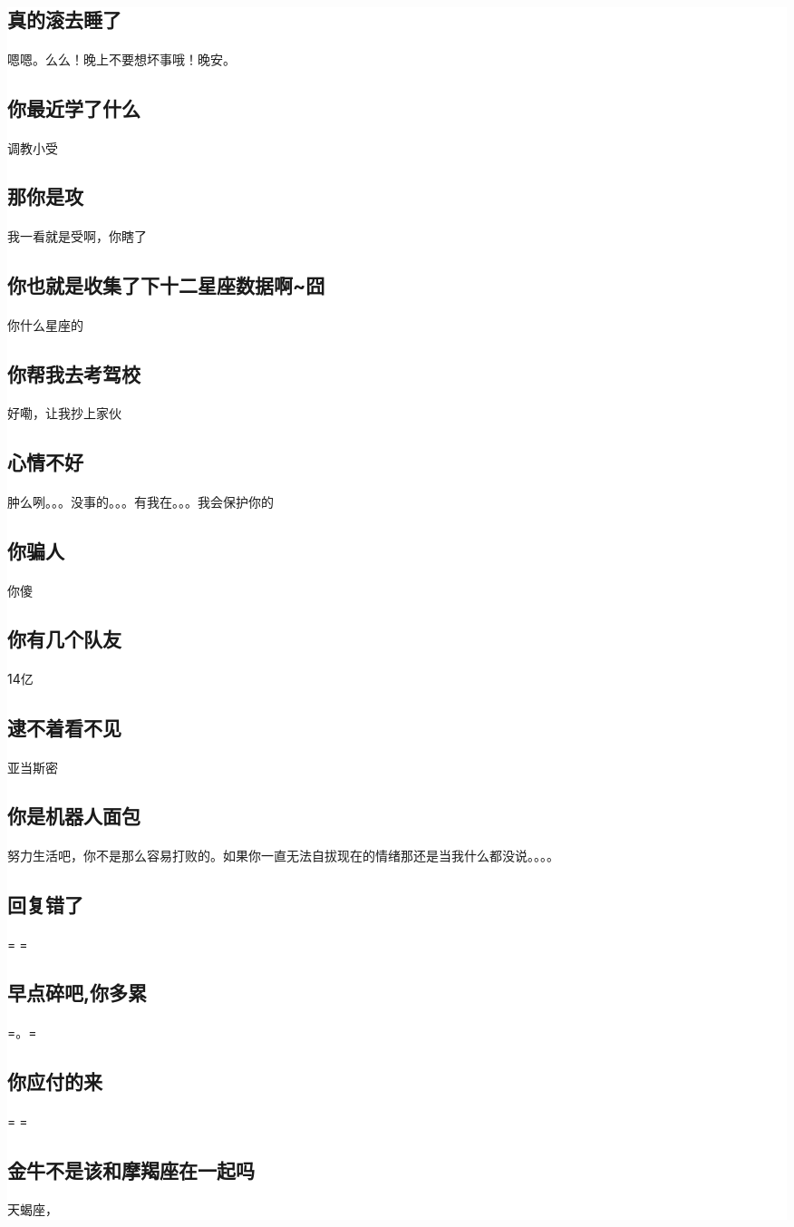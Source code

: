## 真的滚去睡了
嗯嗯。么么！晚上不要想坏事哦！晚安。

## 你最近学了什么
调教小受

## 那你是攻
我一看就是受啊，你瞎了

## 你也就是收集了下十二星座数据啊~囧
你什么星座的

## 你帮我去考驾校
好嘞，让我抄上家伙

## 心情不好
肿么咧。。。没事的。。。有我在。。。我会保护你的

## 你骗人
你傻

## 你有几个队友
14亿

## 逮不着看不见
亚当斯密

## 你是机器人面包
努力生活吧，你不是那么容易打败的。如果你一直无法自拔现在的情绪那还是当我什么都没说。。。。

## 回复错了
= =

## 早点碎吧,你多累
=。=

## 你应付的来
= =

## 金牛不是该和摩羯座在一起吗
天蝎座，
